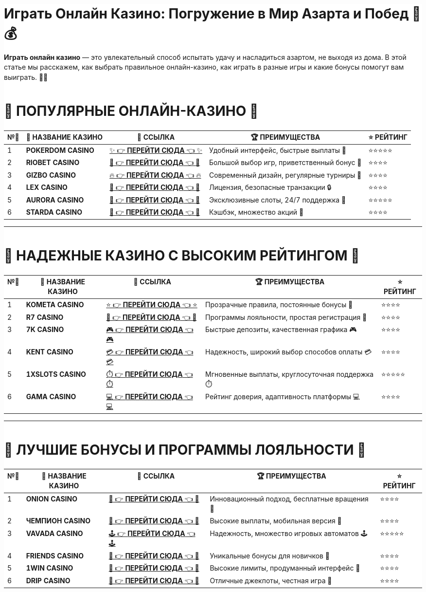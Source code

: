# **Играть Онлайн Казино**: Погружение в Мир Азарта и Побед 🎰💰

**Играть онлайн казино** — это увлекательный способ испытать удачу и насладиться азартом, не выходя из дома. В этой статье мы расскажем, как выбрать правильное онлайн-казино, как играть в разные игры и какие бонусы помогут вам выиграть. 🎲✨

# 🌟 ПОПУЛЯРНЫЕ ОНЛАЙН-КАЗИНО 🌟

| №️⃣ | 🎰 НАЗВАНИЕ КАЗИНО                       | 🔗 ССЫЛКА                                                                                         | 🏆 ПРЕИМУЩЕСТВА                              | ⭐ РЕЙТИНГ |
|-----|------------------------------------------|--------------------------------------------------------------------------------------------------|---------------------------------------------|------------|
| 1   | **POKERDOM CASINO**                      | [✨ 👉 **ПЕРЕЙТИ СЮДА** 👈 ✨](https://brandplay.link/4k77v2yx)                                     | Удобный интерфейс, быстрые выплаты 🤑         | ⭐⭐⭐⭐⭐     |
| 2   | **RIOBET CASINO**                        | [💎 👉 **ПЕРЕЙТИ СЮДА** 👈 💎](https://brandplay.link/7xBLTPyj)                                     | Большой выбор игр, приветственный бонус 🎁    | ⭐⭐⭐⭐      |
| 3   | **GIZBO CASINO**                         | [🔥 👉 **ПЕРЕЙТИ СЮДА** 👈 🔥](https://brandplay.link/bprXw4YV)                                     | Современный дизайн, регулярные турниры 🏅      | ⭐⭐⭐⭐      |
| 4   | **LEX CASINO**                           | [🌟 👉 **ПЕРЕЙТИ СЮДА** 👈 🌟](https://brandplay.link/zW4hdDFV)                                     | Лицензия, безопасные транзакции 🔒            | ⭐⭐⭐⭐      |
| 5   | **AURORA CASINO**                        | [🚀 👉 **ПЕРЕЙТИ СЮДА** 👈 🚀](https://10trafic-stat2.com/click/668546556bcc6313411604bd/6766/13032/subaccount) | Эксклюзивные слоты, 24/7 поддержка 🌟         | ⭐⭐⭐⭐⭐     |
| 6   | **STARDA CASINO**                        | [🎉 👉 **ПЕРЕЙТИ СЮДА** 👈 🎉](https://brandplay.link/fB7xwRFL)                                     | Кэшбэк, множество акций 🎉                    | ⭐⭐⭐⭐      |

---

# 🏅 НАДЕЖНЫЕ КАЗИНО С ВЫСОКИМ РЕЙТИНГОМ 🏅

| №️⃣ | 🎰 НАЗВАНИЕ КАЗИНО                       | 🔗 ССЫЛКА                                                                                         | 🏆 ПРЕИМУЩЕСТВА                              | ⭐ РЕЙТИНГ |
|-----|------------------------------------------|--------------------------------------------------------------------------------------------------|---------------------------------------------|------------|
| 1   | **KOMETA CASINO**                        | [⭐ 👉 **ПЕРЕЙТИ СЮДА** 👈 ⭐](https://brandplay.link/8ZymQJV8)                                      | Прозрачные правила, постоянные бонусы 🔄      | ⭐⭐⭐⭐      |
| 2   | **R7 CASINO**                            | [🎯 👉 **ПЕРЕЙТИ СЮДА** 👈 🎯](https://brandplay.link/bMd3Yjsw)                                      | Программы лояльности, простая регистрация 📝   | ⭐⭐⭐⭐      |
| 3   | **7K CASINO**                            | [🎮 👉 **ПЕРЕЙТИ СЮДА** 👈 🎮](https://brandplay.link/BvQyFShp)                                      | Быстрые депозиты, качественная графика 🎮      | ⭐⭐⭐⭐      |
| 4   | **KENT CASINO**                          | [💳 👉 **ПЕРЕЙТИ СЮДА** 👈 💳](https://brandplay.link/Fv2WP3js)                                      | Надежность, широкий выбор способов оплаты 💳  | ⭐⭐⭐⭐      |
| 5   | **1XSLOTS CASINO**                       | [⏱️ 👉 **ПЕРЕЙТИ СЮДА** 👈 ⏱️](https://brandplay.link/hSB1khtr)                                      | Мгновенные выплаты, круглосуточная поддержка ⏱️| ⭐⭐⭐⭐⭐     |
| 6   | **GAMA CASINO**                          | [💻 👉 **ПЕРЕЙТИ СЮДА** 👈 💻](https://brandplay.link/j6NMKsDz)                                      | Рейтинг доверия, адаптивность платформы 💻     | ⭐⭐⭐⭐      |

---

# 🎁 ЛУЧШИЕ БОНУСЫ И ПРОГРАММЫ ЛОЯЛЬНОСТИ 🎁

| №️⃣ | 🎰 НАЗВАНИЕ КАЗИНО                       | 🔗 ССЫЛКА                                                                                         | 🏆 ПРЕИМУЩЕСТВА                              | ⭐ РЕЙТИНГ |
|-----|------------------------------------------|--------------------------------------------------------------------------------------------------|---------------------------------------------|------------|
| 1   | **ONION CASINO**                         | [🎡 👉 **ПЕРЕЙТИ СЮДА** 👈 🎡](https://brandplay.link/zBGRVpQ9)                                      | Инновационный подход, бесплатные вращения 🎡  | ⭐⭐⭐⭐      |
| 2   | **ЧЕМПИОН CASINO**                       | [📱 👉 **ПЕРЕЙТИ СЮДА** 👈 📱](https://temon-gter.cfd/go/lRq?p80412p304504pcc44t17455)               | Высокие выплаты, мобильная версия 📱          | ⭐⭐⭐⭐      |
| 3   | **VAVADA CASINO**                        | [🕹️ 👉 **ПЕРЕЙТИ СЮДА** 👈 🕹️](https://vavadapartner.pro/?promo=ea5c9275-6854-4505-94fc-95ab18221945-linkb2) | Надежность, множество игровых автоматов 🕹️    | ⭐⭐⭐⭐⭐     |
| 4   | **FRIENDS CASINO**                       | [🤝 👉 **ПЕРЕЙТИ СЮДА** 👈 🤝](https://gofriends.vc/linkb2)                                         | Уникальные бонусы для новичков 🤝             | ⭐⭐⭐⭐      |
| 5   | **1WIN CASINO**                          | [🎯 👉 **ПЕРЕЙТИ СЮДА** 👈 🎯](https://brandplay.link/smXVpBbG)                                      | Высокие лимиты, продуманный интерфейс 🎯      | ⭐⭐⭐⭐      |
| 6   | **DRIP CASINO**                          | [💎 👉 **ПЕРЕЙТИ СЮДА** 👈 💎](https://drp-ircp01.com/c07e6a3db)                                      | Отличные джекпоты, честная игра 💎            | ⭐⭐⭐⭐      |
